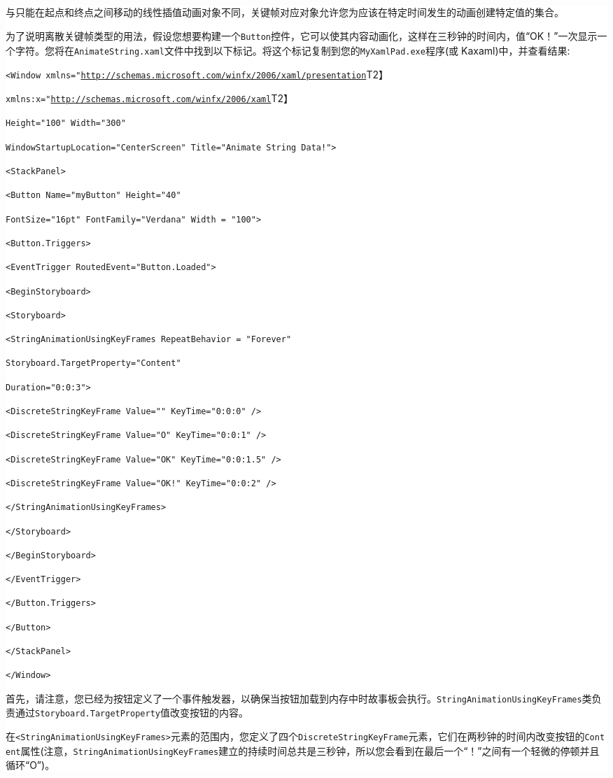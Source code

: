 与只能在起点和终点之间移动的线性插值动画对象不同，关键帧对应对象允许您为应该在特定时间发生的动画创建特定值的集合。

为了说明离散关键帧类型的用法，假设您想要构建一个`Button`控件，它可以使其内容动画化，这样在三秒钟的时间内，值“OK！”一次显示一个字符。您将在`AnimateString.xaml`文件中找到以下标记。将这个标记复制到您的`MyXamlPad.exe`程序(或 Kaxaml)中，并查看结果:

`<Window xmlns="`[`http://schemas.microsoft.com/winfx/2006/xaml/presentation`](http://schemas.microsoft.com/winfx/2006/xaml/presentation)T2】

`xmlns:x="`[`http://schemas.microsoft.com/winfx/2006/xaml`](http://schemas.microsoft.com/winfx/2006/xaml)T2】

`Height="100" Width="300"`

`WindowStartupLocation="CenterScreen" Title="Animate String Data!">`

`<StackPanel>`

`<Button Name="myButton" Height="40"`

`FontSize="16pt" FontFamily="Verdana" Width = "100">`

`<Button.Triggers>`

`<EventTrigger RoutedEvent="Button.Loaded">`

`<BeginStoryboard>`

`<Storyboard>`

`<StringAnimationUsingKeyFrames RepeatBehavior = "Forever"`

`Storyboard.TargetProperty="Content"`

`Duration="0:0:3">`

`<DiscreteStringKeyFrame Value="" KeyTime="0:0:0" />`

`<DiscreteStringKeyFrame Value="O" KeyTime="0:0:1" />`

`<DiscreteStringKeyFrame Value="OK" KeyTime="0:0:1.5" />`

`<DiscreteStringKeyFrame Value="OK!" KeyTime="0:0:2" />`

`</StringAnimationUsingKeyFrames>`

`</Storyboard>`

`</BeginStoryboard>`

`</EventTrigger>`

`</Button.Triggers>`

`</Button>`

`</StackPanel>`

`</Window>`

首先，请注意，您已经为按钮定义了一个事件触发器，以确保当按钮加载到内存中时故事板会执行。`StringAnimationUsingKeyFrames`类负责通过`Storyboard.TargetProperty`值改变按钮的内容。

在`<StringAnimationUsingKeyFrames>`元素的范围内，您定义了四个`DiscreteStringKeyFrame`元素，它们在两秒钟的时间内改变按钮的`Content`属性(注意，`StringAnimationUsingKeyFrames`建立的持续时间总共是三秒钟，所以您会看到在最后一个“！”之间有一个轻微的停顿并且循环“O”)。
